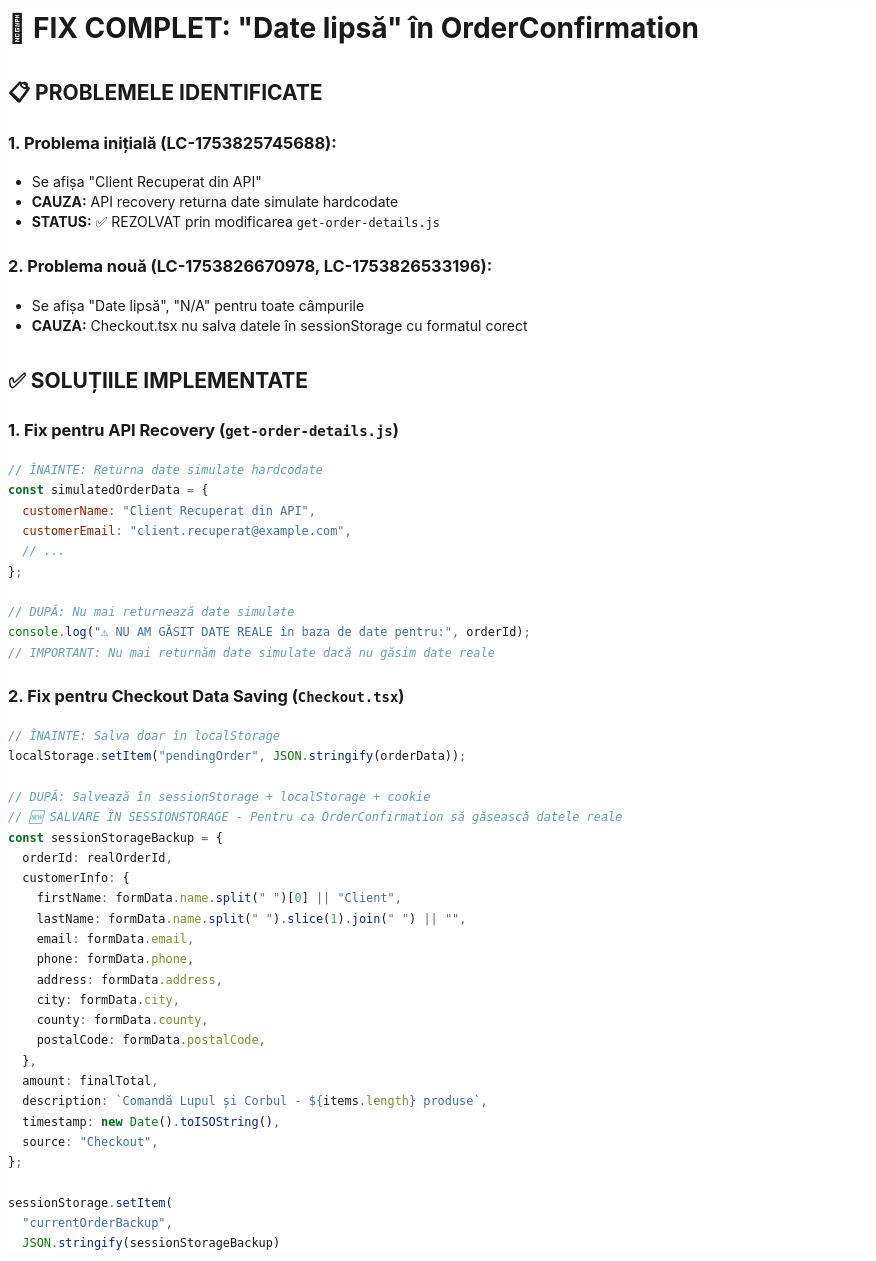 # 🔧 FIX COMPLET: "Date lipsă" în OrderConfirmation

## 📋 PROBLEMELE IDENTIFICATE

### 1. **Problema inițială (LC-1753825745688):**

- Se afișa "Client Recuperat din API"
- **CAUZA:** API recovery returna date simulate hardcodate
- **STATUS:** ✅ REZOLVAT prin modificarea `get-order-details.js`

### 2. **Problema nouă (LC-1753826670978, LC-1753826533196):**

- Se afișa "Date lipsă", "N/A" pentru toate câmpurile
- **CAUZA:** Checkout.tsx nu salva datele în sessionStorage cu formatul corect

## ✅ SOLUȚIILE IMPLEMENTATE

### 1. **Fix pentru API Recovery** (`get-order-details.js`)

```javascript
// ÎNAINTE: Returna date simulate hardcodate
const simulatedOrderData = {
  customerName: "Client Recuperat din API",
  customerEmail: "client.recuperat@example.com",
  // ...
};

// DUPĂ: Nu mai returnează date simulate
console.log("⚠️ NU AM GĂSIT DATE REALE în baza de date pentru:", orderId);
// IMPORTANT: Nu mai returnăm date simulate dacă nu găsim date reale
```

### 2. **Fix pentru Checkout Data Saving** (`Checkout.tsx`)

```typescript
// ÎNAINTE: Salva doar în localStorage
localStorage.setItem("pendingOrder", JSON.stringify(orderData));

// DUPĂ: Salvează în sessionStorage + localStorage + cookie
// 🆕 SALVARE ÎN SESSIONSTORAGE - Pentru ca OrderConfirmation să găsească datele reale
const sessionStorageBackup = {
  orderId: realOrderId,
  customerInfo: {
    firstName: formData.name.split(" ")[0] || "Client",
    lastName: formData.name.split(" ").slice(1).join(" ") || "",
    email: formData.email,
    phone: formData.phone,
    address: formData.address,
    city: formData.city,
    county: formData.county,
    postalCode: formData.postalCode,
  },
  amount: finalTotal,
  description: `Comandă Lupul și Corbul - ${items.length} produse`,
  timestamp: new Date().toISOString(),
  source: "Checkout",
};

sessionStorage.setItem(
  "currentOrderBackup",
  JSON.stringify(sessionStorageBackup)
```